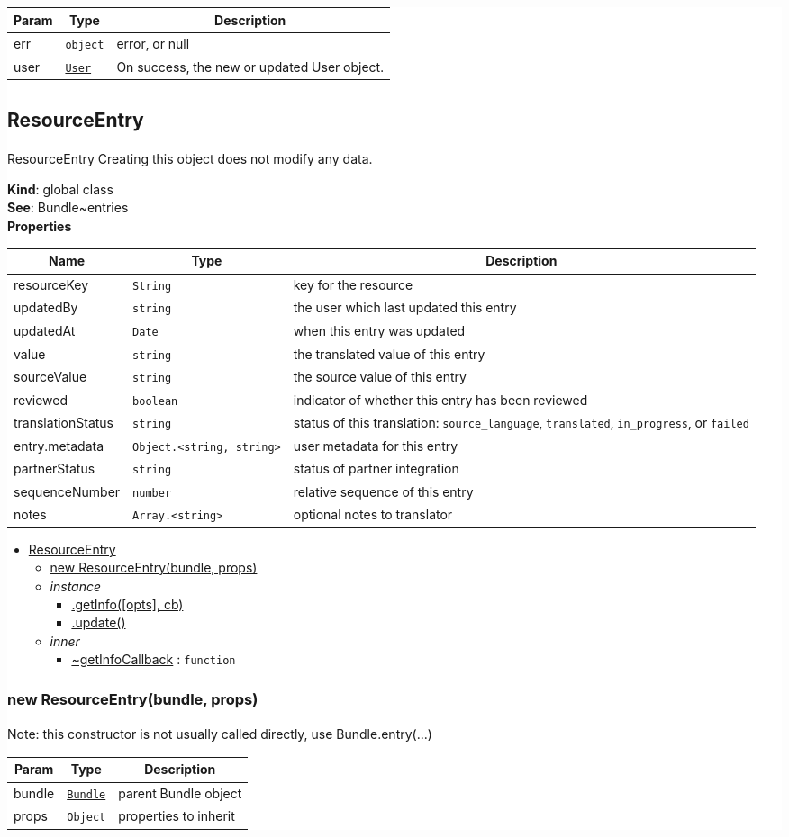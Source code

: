 | Param | Type | Description |
| --- | --- | --- |
| err | <code>object</code> | error, or null |
| user | [<code>User</code>](#User) | On success, the new or updated User object. |

<a name="ResourceEntry"></a>

## ResourceEntry
ResourceEntry
Creating this object does not modify any data.

**Kind**: global class  
**See**: Bundle~entries  
**Properties**

| Name | Type | Description |
| --- | --- | --- |
| resourceKey | <code>String</code> | key for the resource |
| updatedBy | <code>string</code> | the user which last updated this entry |
| updatedAt | <code>Date</code> | when this entry was updated |
| value | <code>string</code> | the translated value of this entry |
| sourceValue | <code>string</code> | the source value of this entry |
| reviewed | <code>boolean</code> | indicator of whether this entry has been reviewed |
| translationStatus | <code>string</code> | status of this translation:  `source_language`, `translated`, `in_progress`, or `failed` |
| entry.metadata | <code>Object.&lt;string, string&gt;</code> | user metadata for this entry |
| partnerStatus | <code>string</code> | status of partner integration |
| sequenceNumber | <code>number</code> | relative sequence of this entry |
| notes | <code>Array.&lt;string&gt;</code> | optional notes to translator |


* [ResourceEntry](#ResourceEntry)
    * [new ResourceEntry(bundle, props)](#new_ResourceEntry_new)
    * _instance_
        * [.getInfo([opts], cb)](#ResourceEntry+getInfo)
        * [.update()](#ResourceEntry+update)
    * _inner_
        * [~getInfoCallback](#ResourceEntry..getInfoCallback) : <code>function</code>

<a name="new_ResourceEntry_new"></a>

### new ResourceEntry(bundle, props)
Note: this constructor is not usually called directly, use Bundle.entry(...)


| Param | Type | Description |
| --- | --- | --- |
| bundle | [<code>Bundle</code>](#Bundle) | parent Bundle object |
| props | <code>Object</code> | properties to inherit |
